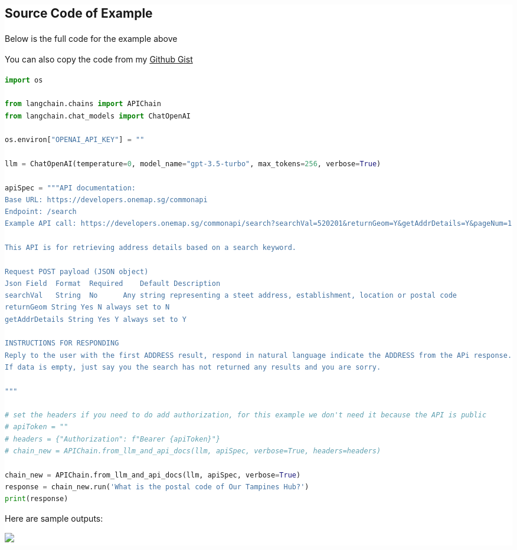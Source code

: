 ## **Source Code of Example**
Below is the full code for the example above

You can also copy the code from my [Github Gist](https://gist.github.com/donvito/cb67bc5a497fd4bb02b5715c6096c0c0)


```python
import os

from langchain.chains import APIChain
from langchain.chat_models import ChatOpenAI

os.environ["OPENAI_API_KEY"] = ""

llm = ChatOpenAI(temperature=0, model_name="gpt-3.5-turbo", max_tokens=256, verbose=True)

apiSpec = """API documentation:
Base URL: https://developers.onemap.sg/commonapi
Endpoint: /search
Example API call: https://developers.onemap.sg/commonapi/search?searchVal=520201&returnGeom=Y&getAddrDetails=Y&pageNum=1

This API is for retrieving address details based on a search keyword.

Request POST payload (JSON object) 
Json Field	Format	Required	Default	Description
searchVal	String	No		Any string representing a steet address, establishment, location or postal code
returnGeom String Yes N always set to N
getAddrDetails String Yes Y always set to Y

INSTRUCTIONS FOR RESPONDING
Reply to the user with the first ADDRESS result, respond in natural language indicate the ADDRESS from the APi response. If data is empty, just say you the search has not returned any results and you are sorry.

"""

# set the headers if you need to do add authorization, for this example we don't need it because the API is public
# apiToken = ""
# headers = {"Authorization": f"Bearer {apiToken}"} 
# chain_new = APIChain.from_llm_and_api_docs(llm, apiSpec, verbose=True, headers=headers)

chain_new = APIChain.from_llm_and_api_docs(llm, apiSpec, verbose=True)
response = chain_new.run('What is the postal code of Our Tampines Hub?')
print(response)
```

Here are sample outputs:

![](/media/address_tampines_hub.png)
